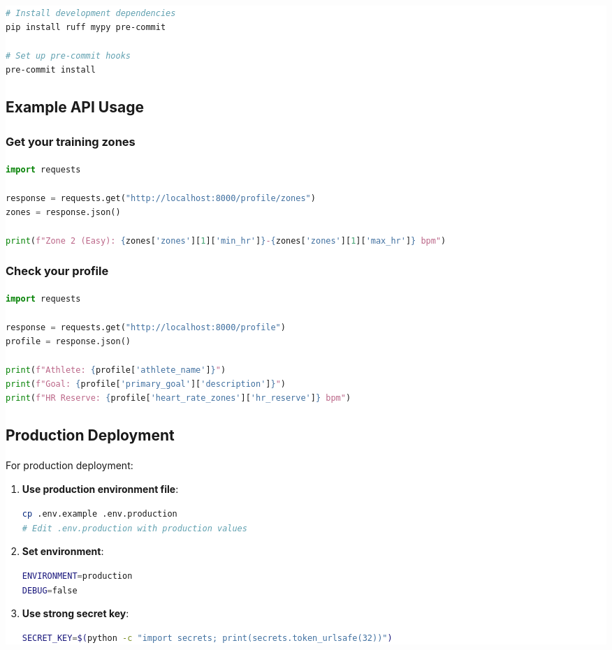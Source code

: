 ```bash
# Install development dependencies
pip install ruff mypy pre-commit

# Set up pre-commit hooks
pre-commit install
```

## Example API Usage

### Get your training zones

```python
import requests

response = requests.get("http://localhost:8000/profile/zones")
zones = response.json()

print(f"Zone 2 (Easy): {zones['zones'][1]['min_hr']}-{zones['zones'][1]['max_hr']} bpm")
```

### Check your profile

```python
import requests

response = requests.get("http://localhost:8000/profile")
profile = response.json()

print(f"Athlete: {profile['athlete_name']}")
print(f"Goal: {profile['primary_goal']['description']}")
print(f"HR Reserve: {profile['heart_rate_zones']['hr_reserve']} bpm")
```

## Production Deployment

For production deployment:

1. **Use production environment file**:
   ```bash
   cp .env.example .env.production
   # Edit .env.production with production values
   ```

2. **Set environment**:
   ```bash
   ENVIRONMENT=production
   DEBUG=false
   ```

3. **Use strong secret key**:
   ```bash
   SECRET_KEY=$(python -c "import secrets; print(secrets.token_urlsafe(32))")
   ```
